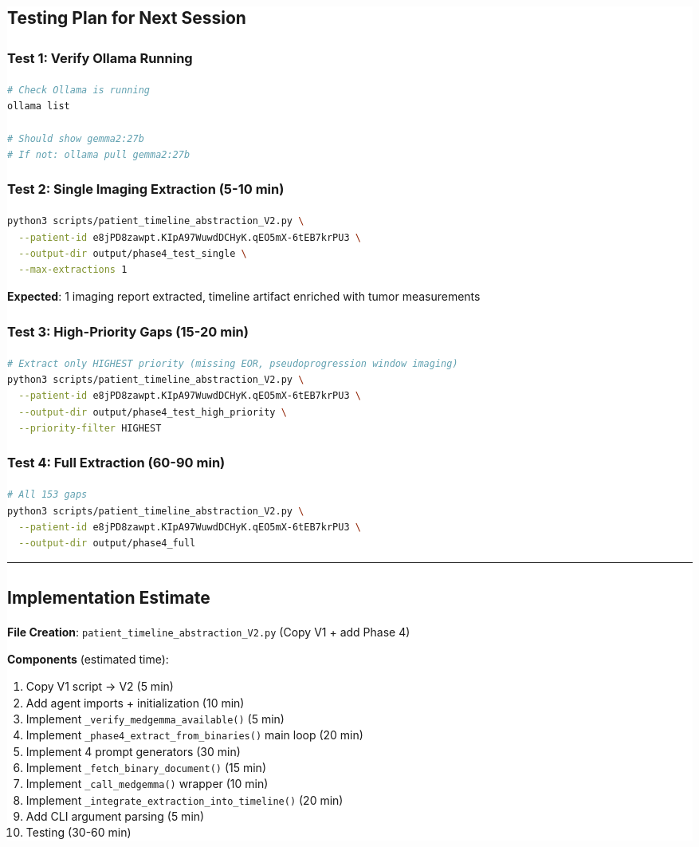 
## Testing Plan for Next Session

### Test 1: Verify Ollama Running
```bash
# Check Ollama is running
ollama list

# Should show gemma2:27b
# If not: ollama pull gemma2:27b
```

### Test 2: Single Imaging Extraction (5-10 min)
```bash
python3 scripts/patient_timeline_abstraction_V2.py \
  --patient-id e8jPD8zawpt.KIpA97WuwdDCHyK.qEO5mX-6tEB7krPU3 \
  --output-dir output/phase4_test_single \
  --max-extractions 1
```

**Expected**: 1 imaging report extracted, timeline artifact enriched with tumor measurements

### Test 3: High-Priority Gaps (15-20 min)
```bash
# Extract only HIGHEST priority (missing EOR, pseudoprogression window imaging)
python3 scripts/patient_timeline_abstraction_V2.py \
  --patient-id e8jPD8zawpt.KIpA97WuwdDCHyK.qEO5mX-6tEB7krPU3 \
  --output-dir output/phase4_test_high_priority \
  --priority-filter HIGHEST
```

### Test 4: Full Extraction (60-90 min)
```bash
# All 153 gaps
python3 scripts/patient_timeline_abstraction_V2.py \
  --patient-id e8jPD8zawpt.KIpA97WuwdDCHyK.qEO5mX-6tEB7krPU3 \
  --output-dir output/phase4_full
```

---

## Implementation Estimate

**File Creation**: `patient_timeline_abstraction_V2.py` (Copy V1 + add Phase 4)

**Components** (estimated time):
1. Copy V1 script → V2 (5 min)
2. Add agent imports + initialization (10 min)
3. Implement `_verify_medgemma_available()` (5 min)
4. Implement `_phase4_extract_from_binaries()` main loop (20 min)
5. Implement 4 prompt generators (30 min)
6. Implement `_fetch_binary_document()` (15 min)
7. Implement `_call_medgemma()` wrapper (10 min)
8. Implement `_integrate_extraction_into_timeline()` (20 min)
9. Add CLI argument parsing (5 min)
10. Testing (30-60 min)
